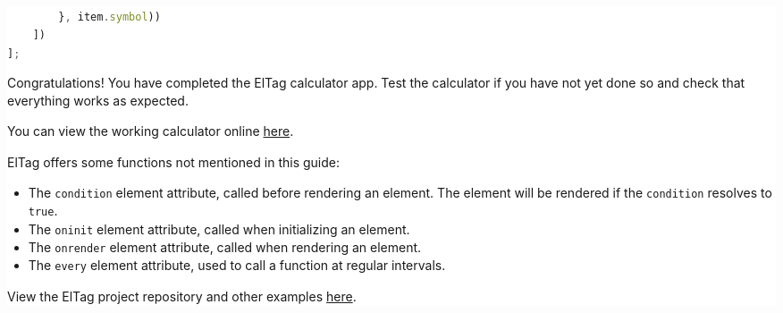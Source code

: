 ```javascript
        }, item.symbol))
    ])
];
```

Congratulations! You have completed the ElTag calculator app. Test the calculator if you have not yet done so and check that everything works as expected.

You can view the working calculator online [here](https://codepen.io/finnthompson/pen/wZmKYb).

ElTag offers some functions not mentioned in this guide:
* The `condition` element attribute, called before rendering an element. The element will be rendered if the `condition` resolves to `true`.
* The `oninit` element attribute, called when initializing an element.
* The `onrender` element attribute, called when rendering an element.
* The `every` element attribute, used to call a function at regular intervals.

View the ElTag project repository and other examples [here](https://github.com/TSedlar/eltag).